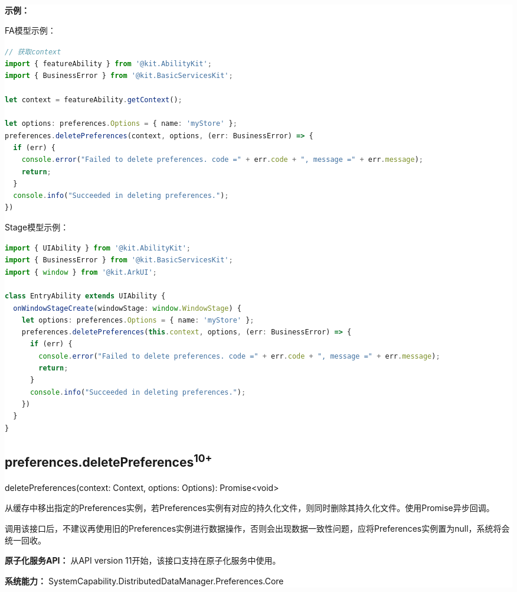**示例：**

FA模型示例：


```ts
// 获取context
import { featureAbility } from '@kit.AbilityKit';
import { BusinessError } from '@kit.BasicServicesKit';

let context = featureAbility.getContext();

let options: preferences.Options = { name: 'myStore' };
preferences.deletePreferences(context, options, (err: BusinessError) => {
  if (err) {
    console.error("Failed to delete preferences. code =" + err.code + ", message =" + err.message);
    return;
  }
  console.info("Succeeded in deleting preferences.");
})
```

Stage模型示例：

```ts
import { UIAbility } from '@kit.AbilityKit';
import { BusinessError } from '@kit.BasicServicesKit';
import { window } from '@kit.ArkUI';

class EntryAbility extends UIAbility {
  onWindowStageCreate(windowStage: window.WindowStage) {
    let options: preferences.Options = { name: 'myStore' };
    preferences.deletePreferences(this.context, options, (err: BusinessError) => {
      if (err) {
        console.error("Failed to delete preferences. code =" + err.code + ", message =" + err.message);
        return;
      }
      console.info("Succeeded in deleting preferences.");
    })
  }
}
```


## preferences.deletePreferences<sup>10+</sup>

deletePreferences(context: Context, options: Options): Promise&lt;void&gt;

从缓存中移出指定的Preferences实例，若Preferences实例有对应的持久化文件，则同时删除其持久化文件。使用Promise异步回调。

调用该接口后，不建议再使用旧的Preferences实例进行数据操作，否则会出现数据一致性问题，应将Preferences实例置为null，系统将会统一回收。

**原子化服务API：** 从API version 11开始，该接口支持在原子化服务中使用。

**系统能力：** SystemCapability.DistributedDataManager.Preferences.Core
